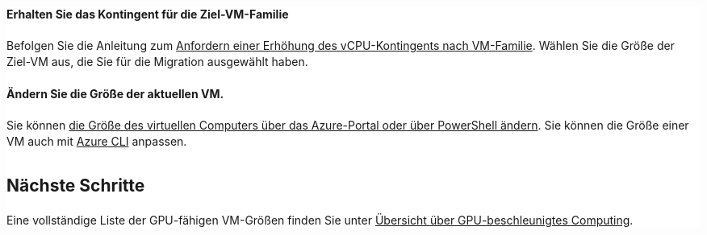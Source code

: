 #### <a name="get-quota-for-the-target-vm-family"></a>Erhalten Sie das Kontingent für die Ziel-VM-Familie

Befolgen Sie die Anleitung zum [Anfordern einer Erhöhung des vCPU-Kontingents nach VM-Familie](../azure-portal/supportability/per-vm-quota-requests.md). Wählen Sie die Größe der Ziel-VM aus, die Sie für die Migration ausgewählt haben.

#### <a name="resize-the-current-virtual-machine"></a>Ändern Sie die Größe der aktuellen VM.

Sie können [die Größe des virtuellen Computers über das Azure-Portal oder über PowerShell ändern](./windows/resize-vm.md). Sie können die Größe einer VM auch mit [Azure CLI](./linux/change-vm-size.md) anpassen.

## <a name="next-steps"></a>Nächste Schritte

Eine vollständige Liste der GPU-fähigen VM-Größen finden Sie unter [Übersicht über GPU-beschleunigtes Computing](sizes-gpu.md).